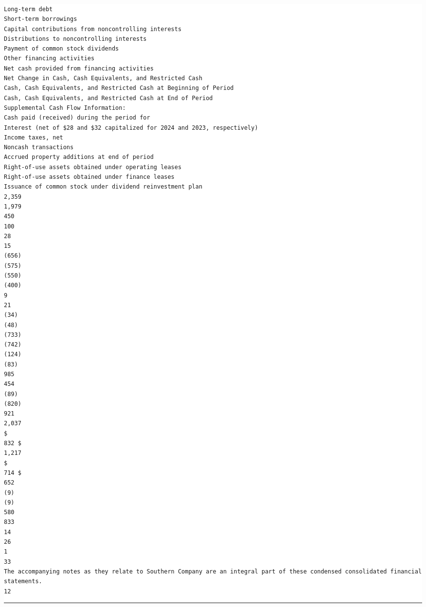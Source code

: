 ```html
Long-term debt
Short-term borrowings
Capital contributions from noncontrolling interests
Distributions to noncontrolling interests
Payment of common stock dividends
Other financing activities
Net cash provided from financing activities
Net Change in Cash, Cash Equivalents, and Restricted Cash
Cash, Cash Equivalents, and Restricted Cash at Beginning of Period
Cash, Cash Equivalents, and Restricted Cash at End of Period
Supplemental Cash Flow Information:
Cash paid (received) during the period for
Interest (net of $28 and $32 capitalized for 2024 and 2023, respectively)
Income taxes, net
Noncash transactions
Accrued property additions at end of period
Right-of-use assets obtained under operating leases
Right-of-use assets obtained under finance leases
Issuance of common stock under dividend reinvestment plan
2,359
1,979
450
100
28
15
(656)
(575)
(550)
(400)
9
21
(34)
(48)
(733)
(742)
(124)
(83)
985
454
(89)
(820)
921
2,037
$
832 $
1,217
$
714 $
652
(9)
(9)
580
833
14
26
1
33
The accompanying notes as they relate to Southern Company are an integral part of these condensed consolidated financial statements.
12
```

---